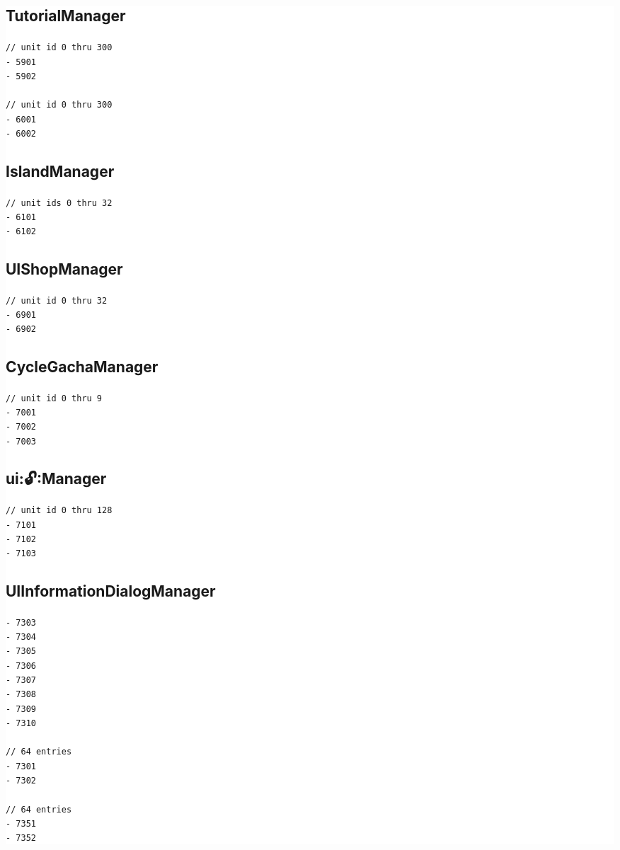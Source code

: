 ## TutorialManager
```
// unit id 0 thru 300
- 5901
- 5902
  
// unit id 0 thru 300
- 6001
- 6002
```

## IslandManager
```
// unit ids 0 thru 32
- 6101
- 6102
```

## UIShopManager
```
// unit id 0 thru 32
- 6901
- 6902
```

## CycleGachaManager
```
// unit id 0 thru 9
- 7001
- 7002
- 7003
```

## ui::unlock::Manager
```
// unit id 0 thru 128
- 7101
- 7102
- 7103
```

## UIInformationDialogManager
```
- 7303
- 7304
- 7305
- 7306
- 7307
- 7308
- 7309
- 7310

// 64 entries
- 7301
- 7302

// 64 entries
- 7351
- 7352
```
